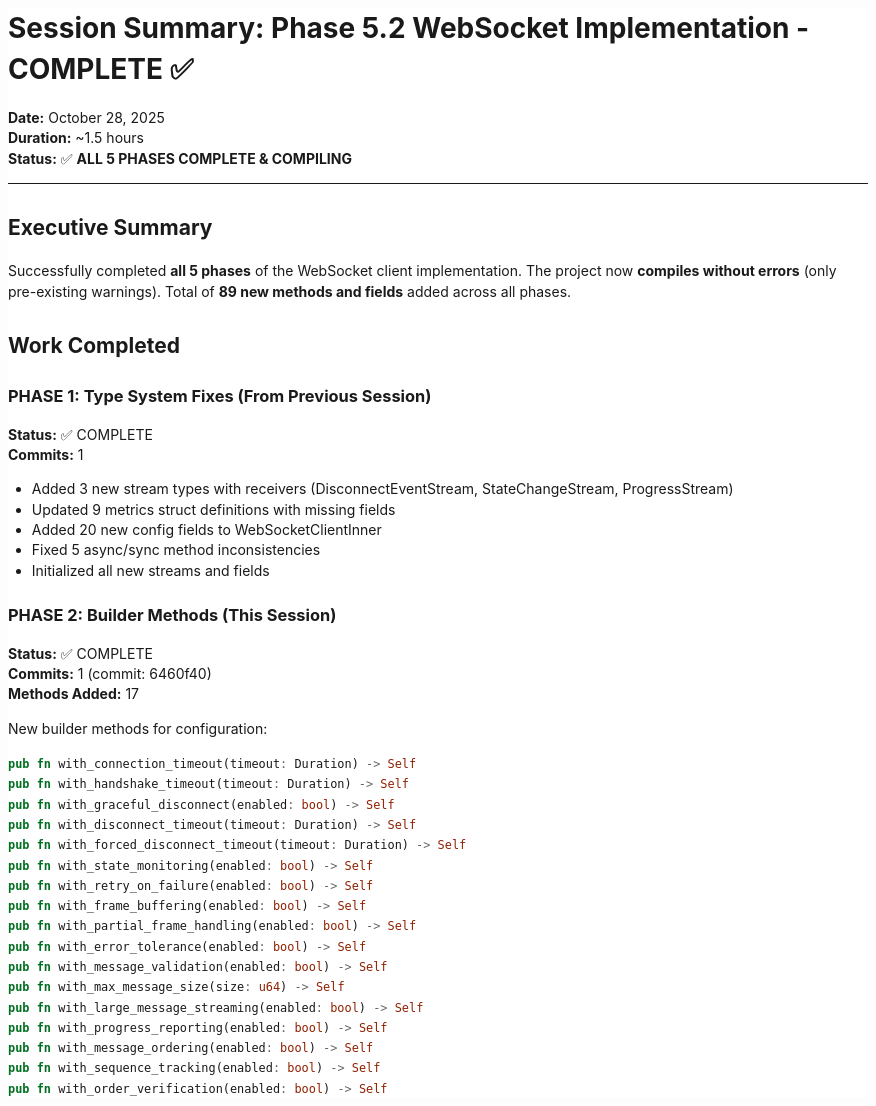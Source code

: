 # Session Summary: Phase 5.2 WebSocket Implementation - COMPLETE ✅

**Date:** October 28, 2025  
**Duration:** ~1.5 hours  
**Status:** ✅ **ALL 5 PHASES COMPLETE & COMPILING**

---

## Executive Summary

Successfully completed **all 5 phases** of the WebSocket client implementation. The project now **compiles without errors** (only pre-existing warnings). Total of **89 new methods and fields** added across all phases.

## Work Completed

### PHASE 1: Type System Fixes (From Previous Session)
**Status:** ✅ COMPLETE  
**Commits:** 1  
- Added 3 new stream types with receivers (DisconnectEventStream, StateChangeStream, ProgressStream)
- Updated 9 metrics struct definitions with missing fields
- Added 20 new config fields to WebSocketClientInner
- Fixed 5 async/sync method inconsistencies
- Initialized all new streams and fields

### PHASE 2: Builder Methods (This Session)
**Status:** ✅ COMPLETE  
**Commits:** 1 (commit: 6460f40)  
**Methods Added:** 17

New builder methods for configuration:
```rust
pub fn with_connection_timeout(timeout: Duration) -> Self
pub fn with_handshake_timeout(timeout: Duration) -> Self
pub fn with_graceful_disconnect(enabled: bool) -> Self
pub fn with_disconnect_timeout(timeout: Duration) -> Self
pub fn with_forced_disconnect_timeout(timeout: Duration) -> Self
pub fn with_state_monitoring(enabled: bool) -> Self
pub fn with_retry_on_failure(enabled: bool) -> Self
pub fn with_frame_buffering(enabled: bool) -> Self
pub fn with_partial_frame_handling(enabled: bool) -> Self
pub fn with_error_tolerance(enabled: bool) -> Self
pub fn with_message_validation(enabled: bool) -> Self
pub fn with_max_message_size(size: u64) -> Self
pub fn with_large_message_streaming(enabled: bool) -> Self
pub fn with_progress_reporting(enabled: bool) -> Self
pub fn with_message_ordering(enabled: bool) -> Self
pub fn with_sequence_tracking(enabled: bool) -> Self
pub fn with_order_verification(enabled: bool) -> Self
```
